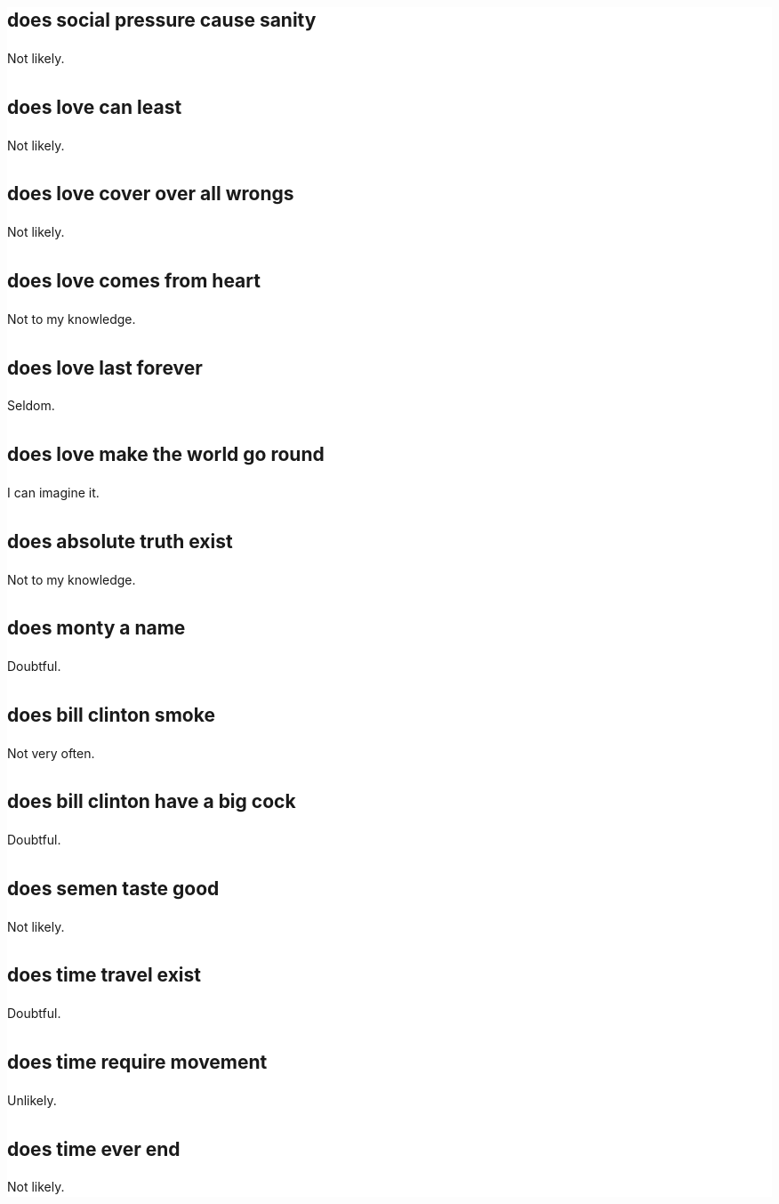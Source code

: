 ## does social pressure cause sanity
Not likely.

## does love can least
Not likely.

## does love cover over all wrongs
Not likely.

## does love comes from heart
Not to my knowledge.

## does love last forever
Seldom.

## does love make the world go round
I can imagine it.

## does absolute truth exist
Not to my knowledge.

## does monty a name
Doubtful.

## does bill clinton smoke
Not very often.

## does bill clinton have a big cock
Doubtful.

## does semen taste good
Not likely.

## does time travel exist
Doubtful.

## does time require movement
Unlikely.

## does time ever end
Not likely.
